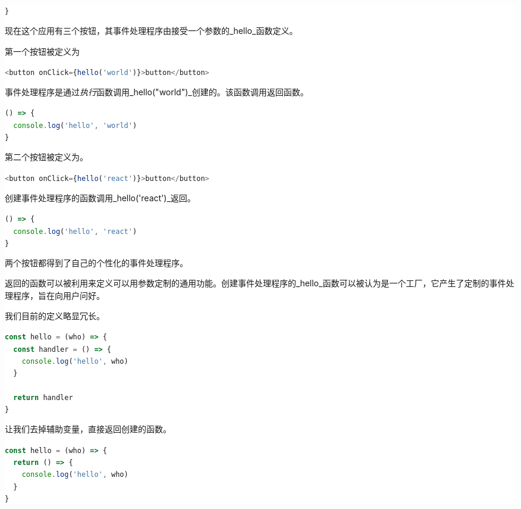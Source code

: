 ```js
}
```


 现在这个应用有三个按钮，其事件处理程序由接受一个参数的_hello_函数定义。


 第一个按钮被定义为

```js
<button onClick={hello('world')}>button</button>
```


 事件处理程序是通过<i>执行</i>函数调用_hello("world")_创建的。该函数调用返回函数。

```js
() => {
  console.log('hello', 'world')
}
```


 第二个按钮被定义为。

```js
<button onClick={hello('react')}>button</button>
```


 创建事件处理程序的函数调用_hello('react')_返回。

```js
() => {
  console.log('hello', 'react')
}
```


 两个按钮都得到了自己的个性化的事件处理程序。


 返回的函数可以被利用来定义可以用参数定制的通用功能。创建事件处理程序的_hello_函数可以被认为是一个工厂，它产生了定制的事件处理程序，旨在向用户问好。


 我们目前的定义略显冗长。

```js
const hello = (who) => {
  const handler = () => {
    console.log('hello', who)
  }

  return handler
}
```


 让我们去掉辅助变量，直接返回创建的函数。

```js
const hello = (who) => {
  return () => {
    console.log('hello', who)
  }
}
```
